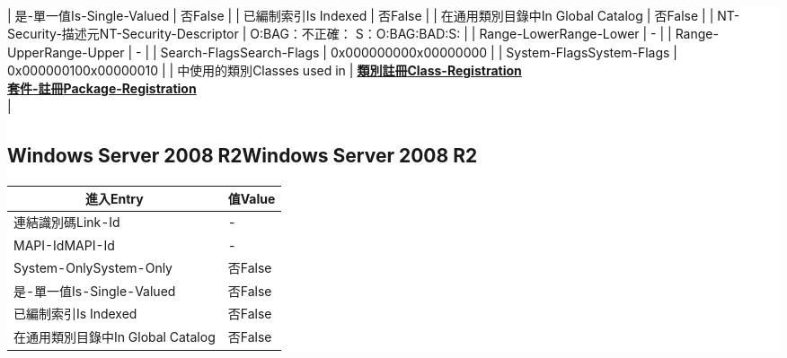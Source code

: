 | <span data-ttu-id="fe3eb-209">是-單一值</span><span class="sxs-lookup"><span data-stu-id="fe3eb-209">Is-Single-Valued</span></span>       | <span data-ttu-id="fe3eb-210">否</span><span class="sxs-lookup"><span data-stu-id="fe3eb-210">False</span></span>                                                                                                                         |
| <span data-ttu-id="fe3eb-211">已編制索引</span><span class="sxs-lookup"><span data-stu-id="fe3eb-211">Is Indexed</span></span>             | <span data-ttu-id="fe3eb-212">否</span><span class="sxs-lookup"><span data-stu-id="fe3eb-212">False</span></span>                                                                                                                         |
| <span data-ttu-id="fe3eb-213">在通用類別目錄中</span><span class="sxs-lookup"><span data-stu-id="fe3eb-213">In Global Catalog</span></span>      | <span data-ttu-id="fe3eb-214">否</span><span class="sxs-lookup"><span data-stu-id="fe3eb-214">False</span></span>                                                                                                                         |
| <span data-ttu-id="fe3eb-215">NT-Security-描述元</span><span class="sxs-lookup"><span data-stu-id="fe3eb-215">NT-Security-Descriptor</span></span> | <span data-ttu-id="fe3eb-216">O:BAG：不正確： S：</span><span class="sxs-lookup"><span data-stu-id="fe3eb-216">O:BAG:BAD:S:</span></span>                                                                                                                  |
| <span data-ttu-id="fe3eb-217">Range-Lower</span><span class="sxs-lookup"><span data-stu-id="fe3eb-217">Range-Lower</span></span>            | \-                                                                                                                            |
| <span data-ttu-id="fe3eb-218">Range-Upper</span><span class="sxs-lookup"><span data-stu-id="fe3eb-218">Range-Upper</span></span>            | \-                                                                                                                            |
| <span data-ttu-id="fe3eb-219">Search-Flags</span><span class="sxs-lookup"><span data-stu-id="fe3eb-219">Search-Flags</span></span>           | <span data-ttu-id="fe3eb-220">0x00000000</span><span class="sxs-lookup"><span data-stu-id="fe3eb-220">0x00000000</span></span>                                                                                                                    |
| <span data-ttu-id="fe3eb-221">System-Flags</span><span class="sxs-lookup"><span data-stu-id="fe3eb-221">System-Flags</span></span>           | <span data-ttu-id="fe3eb-222">0x00000010</span><span class="sxs-lookup"><span data-stu-id="fe3eb-222">0x00000010</span></span>                                                                                                                    |
| <span data-ttu-id="fe3eb-223">中使用的類別</span><span class="sxs-lookup"><span data-stu-id="fe3eb-223">Classes used in</span></span>        | [<span data-ttu-id="fe3eb-224">**類別註冊**</span><span class="sxs-lookup"><span data-stu-id="fe3eb-224">**Class-Registration**</span></span>](c-classregistration.md)<br/> [<span data-ttu-id="fe3eb-225">**套件-註冊**</span><span class="sxs-lookup"><span data-stu-id="fe3eb-225">**Package-Registration**</span></span>](c-packageregistration.md)<br/> |



## <a name="windows-server-2008-r2"></a><span data-ttu-id="fe3eb-226">Windows Server 2008 R2</span><span class="sxs-lookup"><span data-stu-id="fe3eb-226">Windows Server 2008 R2</span></span>



| <span data-ttu-id="fe3eb-227">進入</span><span class="sxs-lookup"><span data-stu-id="fe3eb-227">Entry</span></span> | <span data-ttu-id="fe3eb-228">值</span><span class="sxs-lookup"><span data-stu-id="fe3eb-228">Value</span></span> |
|------------------------|-------------------------------------------------------------------------------------------------------------------------------|
| <span data-ttu-id="fe3eb-229">連結識別碼</span><span class="sxs-lookup"><span data-stu-id="fe3eb-229">Link-Id</span></span>                | \-                                                                                                                            |
| <span data-ttu-id="fe3eb-230">MAPI-Id</span><span class="sxs-lookup"><span data-stu-id="fe3eb-230">MAPI-Id</span></span>                | \-                                                                                                                            |
| <span data-ttu-id="fe3eb-231">System-Only</span><span class="sxs-lookup"><span data-stu-id="fe3eb-231">System-Only</span></span>            | <span data-ttu-id="fe3eb-232">否</span><span class="sxs-lookup"><span data-stu-id="fe3eb-232">False</span></span>                                                                                                                         |
| <span data-ttu-id="fe3eb-233">是-單一值</span><span class="sxs-lookup"><span data-stu-id="fe3eb-233">Is-Single-Valued</span></span>       | <span data-ttu-id="fe3eb-234">否</span><span class="sxs-lookup"><span data-stu-id="fe3eb-234">False</span></span>                                                                                                                         |
| <span data-ttu-id="fe3eb-235">已編制索引</span><span class="sxs-lookup"><span data-stu-id="fe3eb-235">Is Indexed</span></span>             | <span data-ttu-id="fe3eb-236">否</span><span class="sxs-lookup"><span data-stu-id="fe3eb-236">False</span></span>                                                                                                                         |
| <span data-ttu-id="fe3eb-237">在通用類別目錄中</span><span class="sxs-lookup"><span data-stu-id="fe3eb-237">In Global Catalog</span></span>      | <span data-ttu-id="fe3eb-238">否</span><span class="sxs-lookup"><span data-stu-id="fe3eb-238">False</span></span>                                                                                                                         |